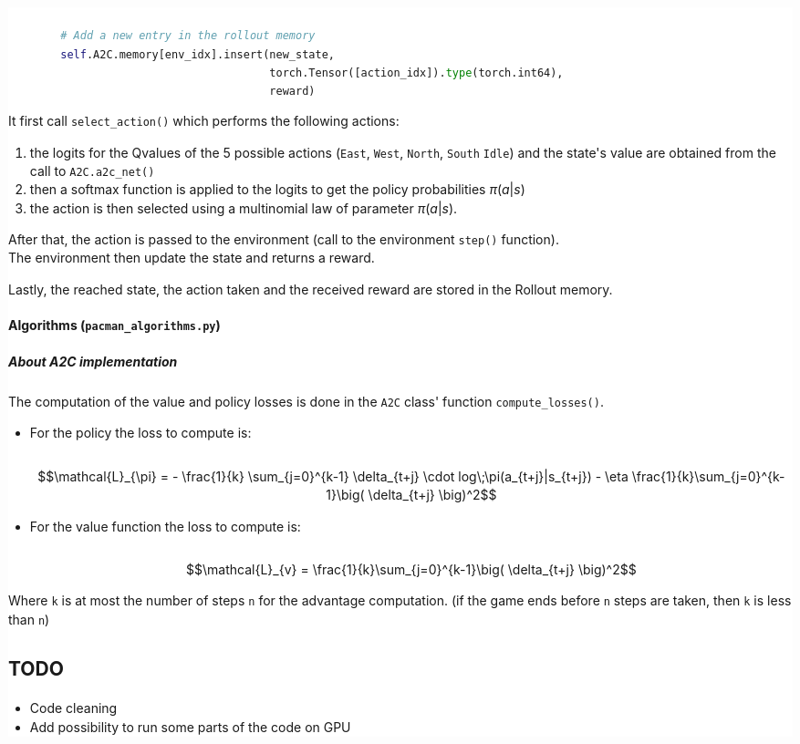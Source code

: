 ```Python

        # Add a new entry in the rollout memory
        self.A2C.memory[env_idx].insert(new_state,
                                        torch.Tensor([action_idx]).type(torch.int64),
                                        reward)
```
It first call `select_action()` which performs the following actions:
1. the logits for the Qvalues of the 5 possible actions 
(`East`, `West`, `North`, `South` `Idle`) and the state's value are obtained from the 
call to `A2C.a2c_net()`
2. then a softmax function is applied to the logits to get the policy probabilities
$\pi(a|s)$
3. the action is then selected using a multinomial law of parameter $\pi(a|s)$.

After that, the action is passed to the environment (call to the environment `step()` function).\
The environment then update the state and returns a reward. 

Lastly, the reached state, the action taken and the received reward are stored in the Rollout memory.

#### Algorithms (`pacman_algorithms.py`)

##### About A2C implementation

The computation of the value and policy losses is done in the `A2C` class' function `compute_losses()`.
<html>
<ul>
<li><p>For the policy the loss to compute is:
<br/> <br/>
<span class="math display">$$\mathcal{L}_{\pi} =
- \frac{1}{k} \sum_{j=0}^{k-1} \delta_{t+j} \cdot
log\;\pi(a_{t+j}|s_{t+j}) -  \eta \frac{1}{k}\sum_{j=0}^{k-1}\big( \delta_{t+j} \big)^2$$</span></p></li>
<li><p>For the value function the loss to compute is:
<br/> <br/> 
<span class="math display">$$\mathcal{L}_{v} =
\frac{1}{k}\sum_{j=0}^{k-1}\big( \delta_{t+j} \big)^2$$</span></p></li>
</ul>
</html>

Where `k` is at most the number of steps `n` for the advantage computation. 
(if the game ends before `n` steps are taken, then `k` is less than `n`)

## TODO
<ul>
<li> Code cleaning </li>
<li> Add possibility to run some parts of the code on GPU </li>
</ul>



